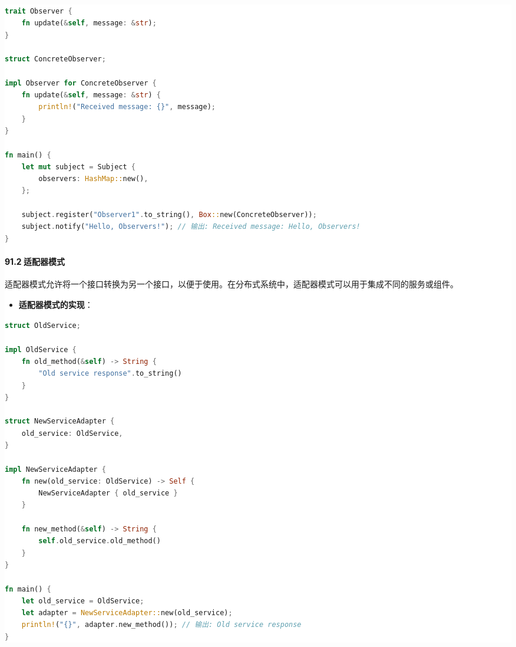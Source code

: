 ```rust
trait Observer {
    fn update(&self, message: &str);
}

struct ConcreteObserver;

impl Observer for ConcreteObserver {
    fn update(&self, message: &str) {
        println!("Received message: {}", message);
    }
}

fn main() {
    let mut subject = Subject {
        observers: HashMap::new(),
    };

    subject.register("Observer1".to_string(), Box::new(ConcreteObserver));
    subject.notify("Hello, Observers!"); // 输出: Received message: Hello, Observers!
}
```

#### 91.2 适配器模式

适配器模式允许将一个接口转换为另一个接口，以便于使用。在分布式系统中，适配器模式可以用于集成不同的服务或组件。

- **适配器模式的实现**：

```rust
struct OldService;

impl OldService {
    fn old_method(&self) -> String {
        "Old service response".to_string()
    }
}

struct NewServiceAdapter {
    old_service: OldService,
}

impl NewServiceAdapter {
    fn new(old_service: OldService) -> Self {
        NewServiceAdapter { old_service }
    }

    fn new_method(&self) -> String {
        self.old_service.old_method()
    }
}

fn main() {
    let old_service = OldService;
    let adapter = NewServiceAdapter::new(old_service);
    println!("{}", adapter.new_method()); // 输出: Old service response
}
```
